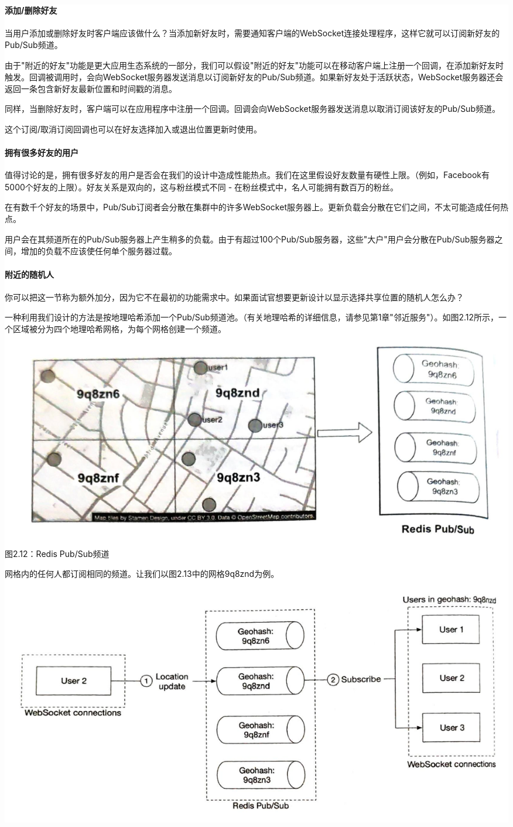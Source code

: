 #### 添加/删除好友
当用户添加或删除好友时客户端应该做什么？当添加新好友时，需要通知客户端的WebSocket连接处理程序，这样它就可以订阅新好友的Pub/Sub频道。

由于"附近的好友"功能是更大应用生态系统的一部分，我们可以假设"附近的好友"功能可以在移动客户端上注册一个回调，在添加新好友时触发。回调被调用时，会向WebSocket服务器发送消息以订阅新好友的Pub/Sub频道。如果新好友处于活跃状态，WebSocket服务器还会返回一条包含新好友最新位置和时间戳的消息。

同样，当删除好友时，客户端可以在应用程序中注册一个回调。回调会向WebSocket服务器发送消息以取消订阅该好友的Pub/Sub频道。

这个订阅/取消订阅回调也可以在好友选择加入或退出位置更新时使用。

#### 拥有很多好友的用户
值得讨论的是，拥有很多好友的用户是否会在我们的设计中造成性能热点。我们在这里假设好友数量有硬性上限。（例如，Facebook有5000个好友的上限）。好友关系是双向的，这与粉丝模式不同 - 在粉丝模式中，名人可能拥有数百万的粉丝。

在有数千个好友的场景中，Pub/Sub订阅者会分散在集群中的许多WebSocket服务器上。更新负载会分散在它们之间，不太可能造成任何热点。

用户会在其频道所在的Pub/Sub服务器上产生稍多的负载。由于有超过100个Pub/Sub服务器，这些"大户"用户会分散在Pub/Sub服务器之间，增加的负载不应该使任何单个服务器过载。

#### 附近的随机人
你可以把这一节称为额外加分，因为它不在最初的功能需求中。如果面试官想要更新设计以显示选择共享位置的随机人怎么办？

一种利用我们设计的方法是按地理哈希添加一个Pub/Sub频道池。（有关地理哈希的详细信息，请参见第1章"邻近服务"）。如图2.12所示，一个区域被分为四个地理哈希网格，为每个网格创建一个频道。

![Figure2.12.png](../images/v2/chapter02/Figure2.12.png)
图2.12：Redis Pub/Sub频道

网格内的任何人都订阅相同的频道。让我们以图2.13中的网格9q8znd为例。

![Figure2.13.png](../images/v2/chapter02/Figure2.13.png)